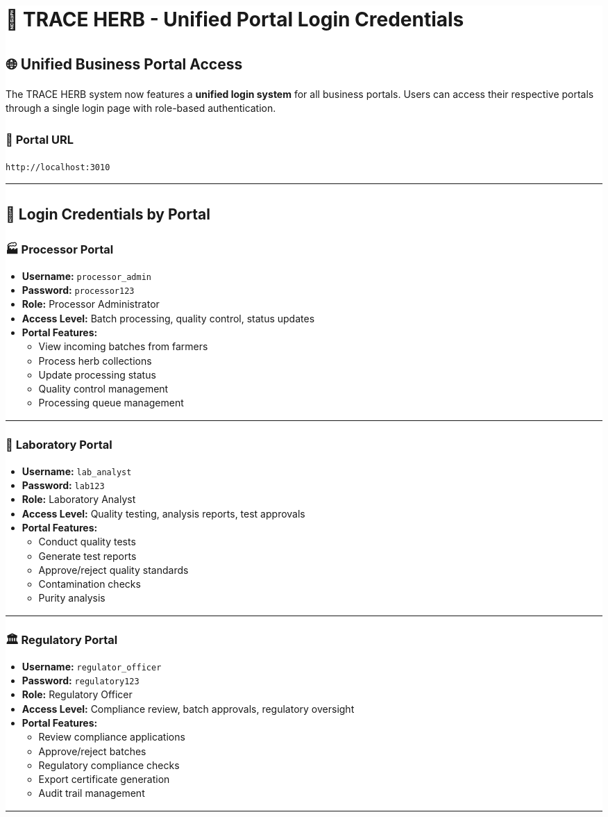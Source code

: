 # 🔐 TRACE HERB - Unified Portal Login Credentials

## 🌐 **Unified Business Portal Access**

The TRACE HERB system now features a **unified login system** for all business portals. Users can access their respective portals through a single login page with role-based authentication.

### 📍 **Portal URL**
```
http://localhost:3010
```

---

## 👥 **Login Credentials by Portal**

### 🏭 **Processor Portal**
- **Username:** `processor_admin`
- **Password:** `processor123`
- **Role:** Processor Administrator
- **Access Level:** Batch processing, quality control, status updates
- **Portal Features:**
  - View incoming batches from farmers
  - Process herb collections
  - Update processing status
  - Quality control management
  - Processing queue management

---

### 🔬 **Laboratory Portal**
- **Username:** `lab_analyst`
- **Password:** `lab123`
- **Role:** Laboratory Analyst
- **Access Level:** Quality testing, analysis reports, test approvals
- **Portal Features:**
  - Conduct quality tests
  - Generate test reports
  - Approve/reject quality standards
  - Contamination checks
  - Purity analysis

---

### 🏛️ **Regulatory Portal**
- **Username:** `regulator_officer`
- **Password:** `regulatory123`
- **Role:** Regulatory Officer
- **Access Level:** Compliance review, batch approvals, regulatory oversight
- **Portal Features:**
  - Review compliance applications
  - Approve/reject batches
  - Regulatory compliance checks
  - Export certificate generation
  - Audit trail management

---